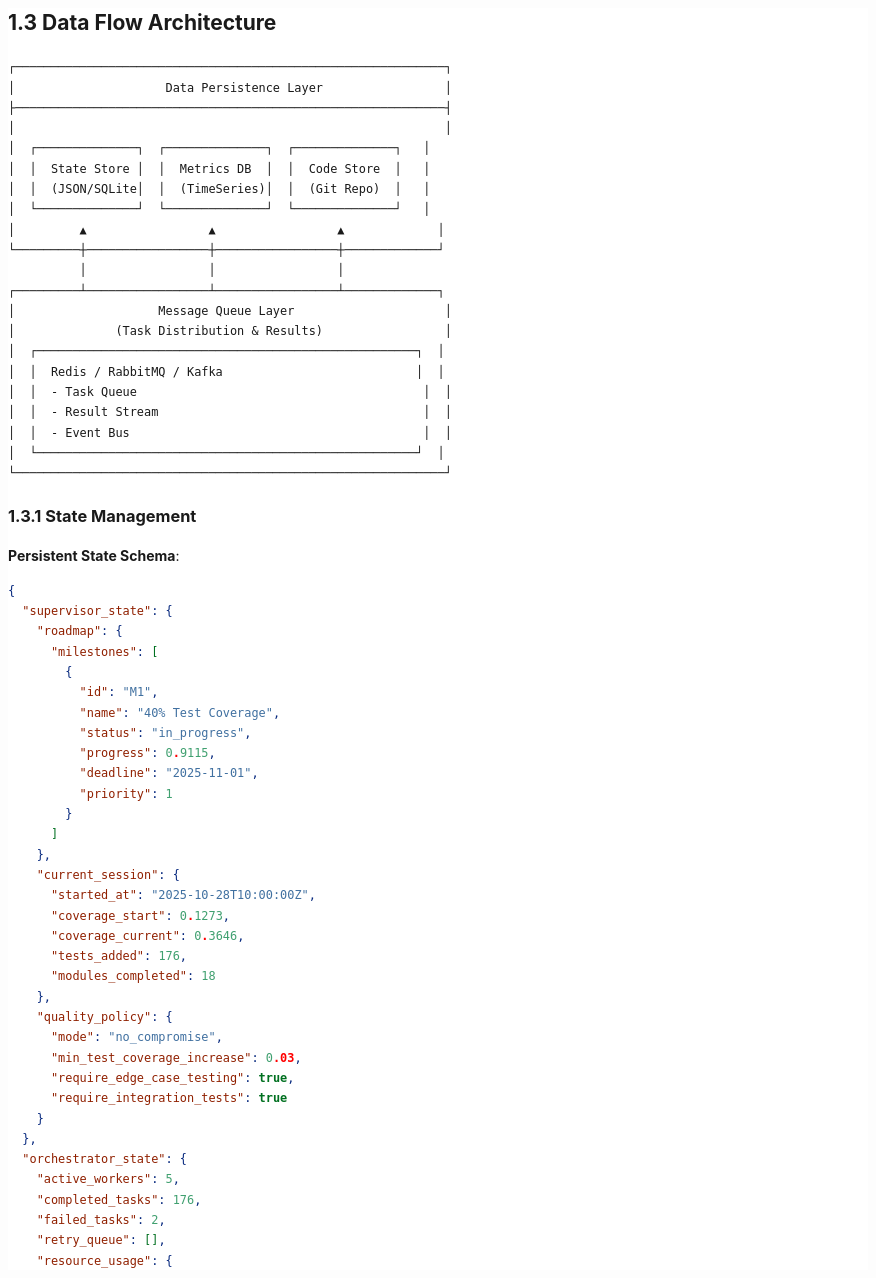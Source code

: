 ## 1.3 Data Flow Architecture

```
┌────────────────────────────────────────────────────────────┐
│                     Data Persistence Layer                 │
├────────────────────────────────────────────────────────────┤
│                                                            │
│  ┌──────────────┐  ┌──────────────┐  ┌──────────────┐   │
│  │  State Store │  │  Metrics DB  │  │  Code Store  │   │
│  │  (JSON/SQLite│  │  (TimeSeries)│  │  (Git Repo)  │   │
│  └──────────────┘  └──────────────┘  └──────────────┘   │
│         ▲                 ▲                 ▲             │
└─────────┼─────────────────┼─────────────────┼─────────────┘
          │                 │                 │
┌─────────┴─────────────────┴─────────────────┴─────────────┐
│                    Message Queue Layer                     │
│              (Task Distribution & Results)                 │
│  ┌─────────────────────────────────────────────────────┐  │
│  │  Redis / RabbitMQ / Kafka                           │  │
│  │  - Task Queue                                        │  │
│  │  - Result Stream                                     │  │
│  │  - Event Bus                                         │  │
│  └─────────────────────────────────────────────────────┘  │
└────────────────────────────────────────────────────────────┘
```

### 1.3.1 State Management

**Persistent State Schema**:
```json
{
  "supervisor_state": {
    "roadmap": {
      "milestones": [
        {
          "id": "M1",
          "name": "40% Test Coverage",
          "status": "in_progress",
          "progress": 0.9115,
          "deadline": "2025-11-01",
          "priority": 1
        }
      ]
    },
    "current_session": {
      "started_at": "2025-10-28T10:00:00Z",
      "coverage_start": 0.1273,
      "coverage_current": 0.3646,
      "tests_added": 176,
      "modules_completed": 18
    },
    "quality_policy": {
      "mode": "no_compromise",
      "min_test_coverage_increase": 0.03,
      "require_edge_case_testing": true,
      "require_integration_tests": true
    }
  },
  "orchestrator_state": {
    "active_workers": 5,
    "completed_tasks": 176,
    "failed_tasks": 2,
    "retry_queue": [],
    "resource_usage": {
```